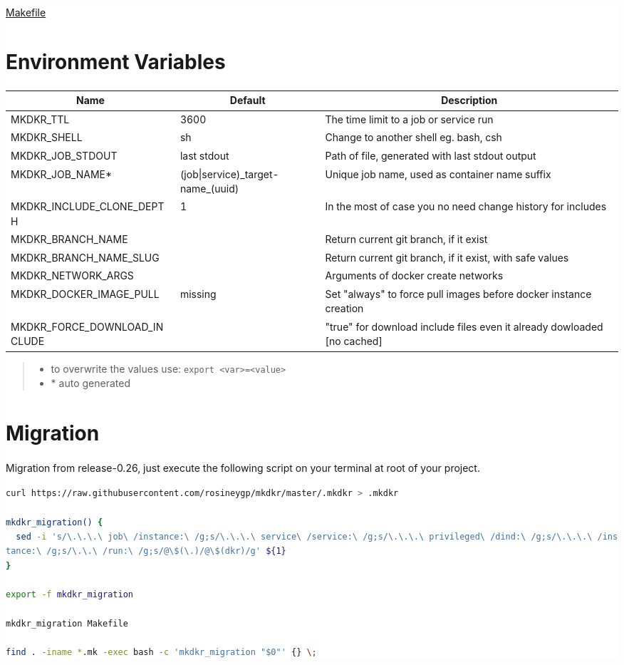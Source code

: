 [Makefile](examples/pipeline.mk)

# Environment Variables

| Name                         | Default                             | Description                                                             |
|------------------------------|-------------------------------------|-------------------------------------------------------------------------|
| MKDKR_TTL                    | 3600                                | The time limit to a job or service run                                  |
| MKDKR_SHELL                  | sh                                  | Change to another shell eg. bash, csh                                   |
| MKDKR_JOB_STDOUT             | last stdout                         | Path of file, generated with last stdout output                         |
| MKDKR_JOB_NAME*              | (job\|service)\_target-name\_(uuid) | Unique job name, used as container name suffix                          |
| MKDKR_INCLUDE_CLONE_DEPTH    | 1                                   | In the most of case you no need change history for includes             |
| MKDKR_BRANCH_NAME            |                                     | Return current git branch, if it exist                                  |
| MKDKR_BRANCH_NAME_SLUG       |                                     | Return current git branch, if it exist, with safe values                |
| MKDKR_NETWORK_ARGS           |                                     | Arguments of docker create networks                                     |
| MKDKR_DOCKER_IMAGE_PULL      | missing                             | Set "always" to force pull images before docker instance creation       |
| MKDKR_FORCE_DOWNLOAD_INCLUDE |                                     | "true" for download include files even it already dowloaded [no cached] |

> - to overwrite the values use: `export <var>=<value>`
> - \* auto generated

# Migration

Migration from release-0.26, just execute the following script on your terminal at root of your project.

```bash
curl https://raw.githubusercontent.com/rosineygp/mkdkr/master/.mkdkr > .mkdkr

mkdkr_migration() {
  sed -i 's/\.\.\.\ job\ /instance:\ /g;s/\.\.\.\ service\ /service:\ /g;s/\.\.\.\ privileged\ /dind:\ /g;s/\.\.\.\ /instance:\ /g;s/\.\.\ /run:\ /g;s/@\$(\.)/@\$(dkr)/g' ${1}
}

export -f mkdkr_migration

mkdkr_migration Makefile

find . -iname *.mk -exec bash -c 'mkdkr_migration "$0"' {} \;

```
